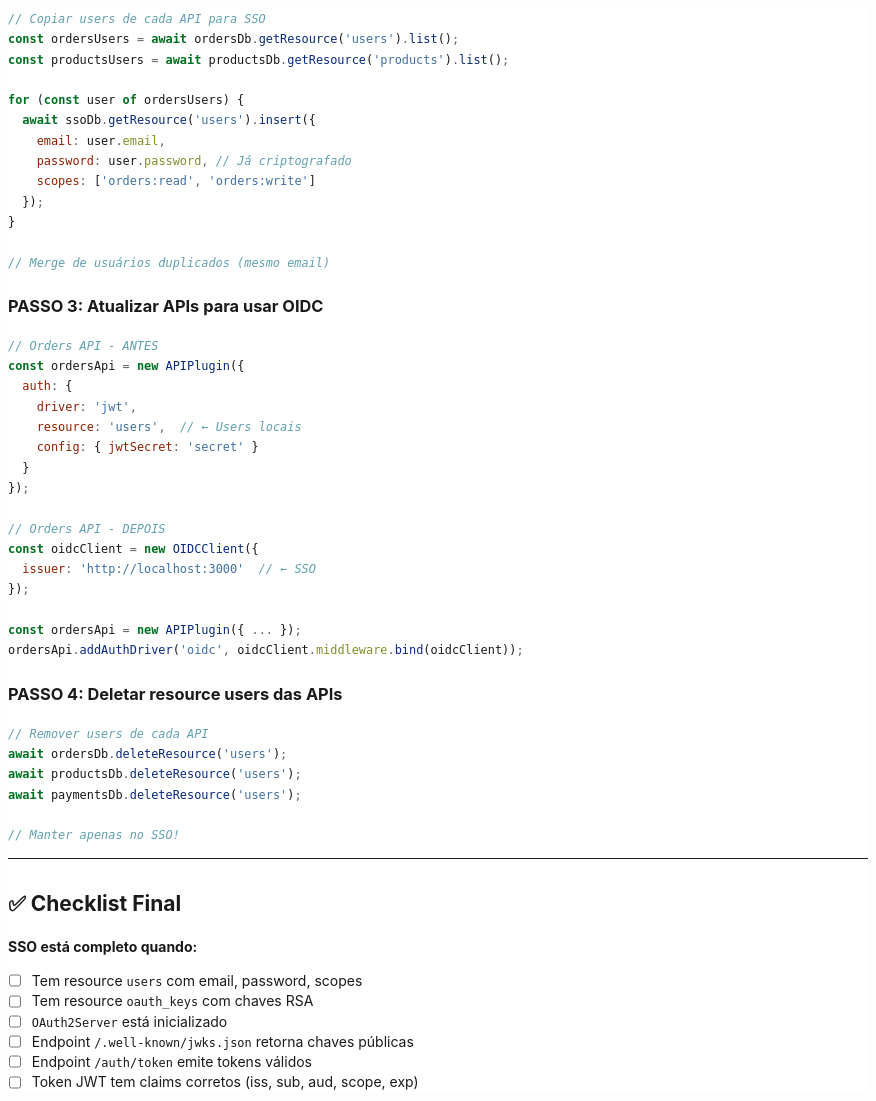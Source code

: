 ```javascript
// Copiar users de cada API para SSO
const ordersUsers = await ordersDb.getResource('users').list();
const productsUsers = await productsDb.getResource('products').list();

for (const user of ordersUsers) {
  await ssoDb.getResource('users').insert({
    email: user.email,
    password: user.password, // Já criptografado
    scopes: ['orders:read', 'orders:write']
  });
}

// Merge de usuários duplicados (mesmo email)
```

### PASSO 3: Atualizar APIs para usar OIDC

```javascript
// Orders API - ANTES
const ordersApi = new APIPlugin({
  auth: {
    driver: 'jwt',
    resource: 'users',  // ← Users locais
    config: { jwtSecret: 'secret' }
  }
});

// Orders API - DEPOIS
const oidcClient = new OIDCClient({
  issuer: 'http://localhost:3000'  // ← SSO
});

const ordersApi = new APIPlugin({ ... });
ordersApi.addAuthDriver('oidc', oidcClient.middleware.bind(oidcClient));
```

### PASSO 4: Deletar resource users das APIs

```javascript
// Remover users de cada API
await ordersDb.deleteResource('users');
await productsDb.deleteResource('users');
await paymentsDb.deleteResource('users');

// Manter apenas no SSO!
```

---

## ✅ Checklist Final

**SSO está completo quando:**
- [ ] Tem resource `users` com email, password, scopes
- [ ] Tem resource `oauth_keys` com chaves RSA
- [ ] `OAuth2Server` está inicializado
- [ ] Endpoint `/.well-known/jwks.json` retorna chaves públicas
- [ ] Endpoint `/auth/token` emite tokens válidos
- [ ] Token JWT tem claims corretos (iss, sub, aud, scope, exp)
